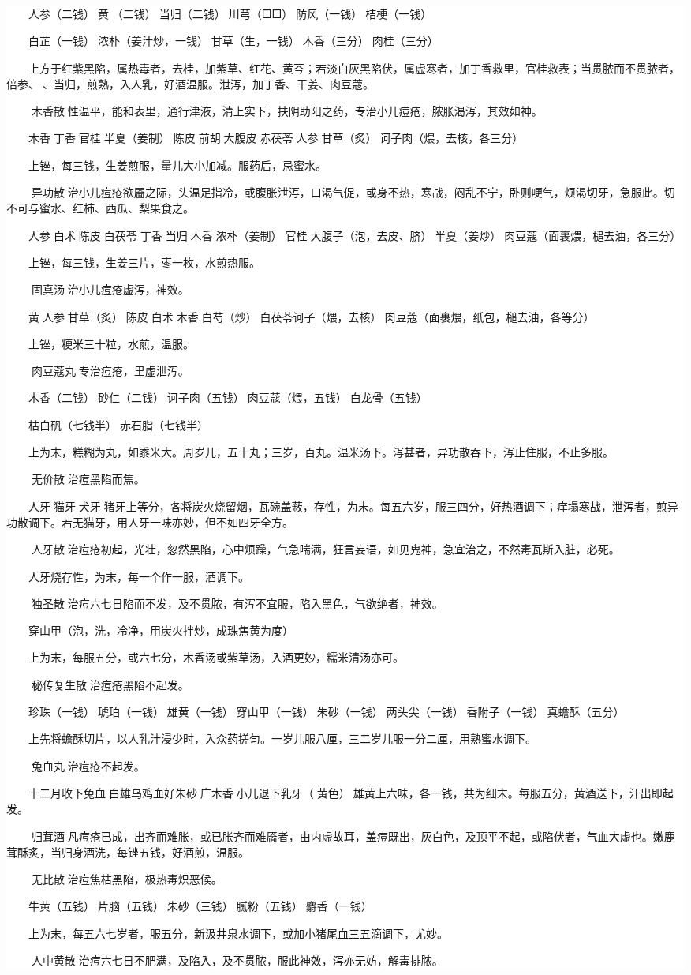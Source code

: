 　　人参（二钱） 黄 （二钱） 当归（二钱） 川芎（□□） 防风（一钱） 桔梗（一钱）

　　白芷（一钱） 浓朴（姜汁炒，一钱） 甘草（生，一钱） 木香（三分） 肉桂（三分）

　　上方于红紫黑陷，属热毒者，去桂，加紫草、红花、黄芩；若淡白灰黑陷伏，属虚寒者，加丁香救里，官桂救表；当贯脓而不贯脓者，倍参、 、当归，煎熟，入人乳，好酒温服。泄泻，加丁香、干姜、肉豆蔻。

　　 木香散  性温平，能和表里，通行津液，清上实下，扶阴助阳之药，专治小儿痘疮，脓胀渴泻，其效如神。

　　木香 丁香 官桂 半夏（姜制） 陈皮 前胡 大腹皮 赤茯苓 人参 甘草（炙） 诃子肉（煨，去核，各三分）

　　上锉，每三钱，生姜煎服，量儿大小加减。服药后，忌蜜水。

　　 异功散  治小儿痘疮欲靥之际，头温足指冷，或腹胀泄泻，口渴气促，或身不热，寒战，闷乱不宁，卧则哽气，烦渴切牙，急服此。切不可与蜜水、红柿、西瓜、梨果食之。

　　人参 白术 陈皮 白茯苓 丁香 当归 木香 浓朴（姜制） 官桂 大腹子（泡，去皮、脐） 半夏（姜炒） 肉豆蔻（面裹煨，槌去油，各三分）

　　上锉，每三钱，生姜三片，枣一枚，水煎热服。

　　 固真汤  治小儿痘疮虚泻，神效。

　　黄 人参 甘草（炙） 陈皮 白术 木香 白芍（炒） 白茯苓诃子（煨，去核） 肉豆蔻（面裹煨，纸包，槌去油，各等分）

　　上锉，粳米三十粒，水煎，温服。

　　 肉豆蔻丸  专治痘疮，里虚泄泻。

　　木香（二钱） 砂仁（二钱） 诃子肉（五钱） 肉豆蔻（煨，五钱） 白龙骨（五钱）

　　枯白矾（七钱半） 赤石脂（七钱半）

　　上为末，糕糊为丸，如黍米大。周岁儿，五十丸；三岁，百丸。温米汤下。泻甚者，异功散吞下，泻止住服，不止多服。

　　 无价散  治痘黑陷而焦。

　　人牙 猫牙 犬牙 猪牙上等分，各将炭火烧留烟，瓦碗盖蔽，存性，为末。每五六岁，服三四分，好热酒调下；痒塌寒战，泄泻者，煎异功散调下。若无猫牙，用人牙一味亦妙，但不如四牙全方。

　　 人牙散  治痘疮初起，光壮，忽然黑陷，心中烦躁，气急喘满，狂言妄语，如见鬼神，急宜治之，不然毒瓦斯入脏，必死。

　　人牙烧存性，为末，每一个作一服，酒调下。

　　 独圣散  治痘六七日陷而不发，及不贯脓，有泻不宜服，陷入黑色，气欲绝者，神效。

　　穿山甲（泡，洗，冷净，用炭火拌炒，成珠焦黄为度）

　　上为末，每服五分，或六七分，木香汤或紫草汤，入酒更妙，糯米清汤亦可。

　　 秘传复生散  治痘疮黑陷不起发。

　　珍珠（一钱） 琥珀（一钱） 雄黄（一钱） 穿山甲（一钱） 朱砂（一钱） 两头尖（一钱） 香附子（一钱） 真蟾酥（五分）

　　上先将蟾酥切片，以人乳汁浸少时，入众药搓匀。一岁儿服八厘，三二岁儿服一分二厘，用熟蜜水调下。

　　 兔血丸  治痘疮不起发。

　　十二月收下兔血 白雄乌鸡血好朱砂 广木香 小儿退下乳牙（ 黄色） 雄黄上六味，各一钱，共为细末。每服五分，黄酒送下，汗出即起发。

　　 归茸酒  凡痘疮已成，出齐而难胀，或已胀齐而难靥者，由内虚故耳，盖痘既出，灰白色，及顶平不起，或陷伏者，气血大虚也。嫩鹿茸酥炙，当归身酒洗，每锉五钱，好酒煎，温服。

　　 无比散  治痘焦枯黑陷，极热毒炽恶候。

　　牛黄（五钱） 片脑（五钱） 朱砂（三钱） 腻粉（五钱） 麝香（一钱）

　　上为末，每五六七岁者，服五分，新汲井泉水调下，或加小猪尾血三五滴调下，尤妙。

　　 人中黄散  治痘六七日不肥满，及陷入，及不贯脓，服此神效，泻亦无妨，解毒排脓。
